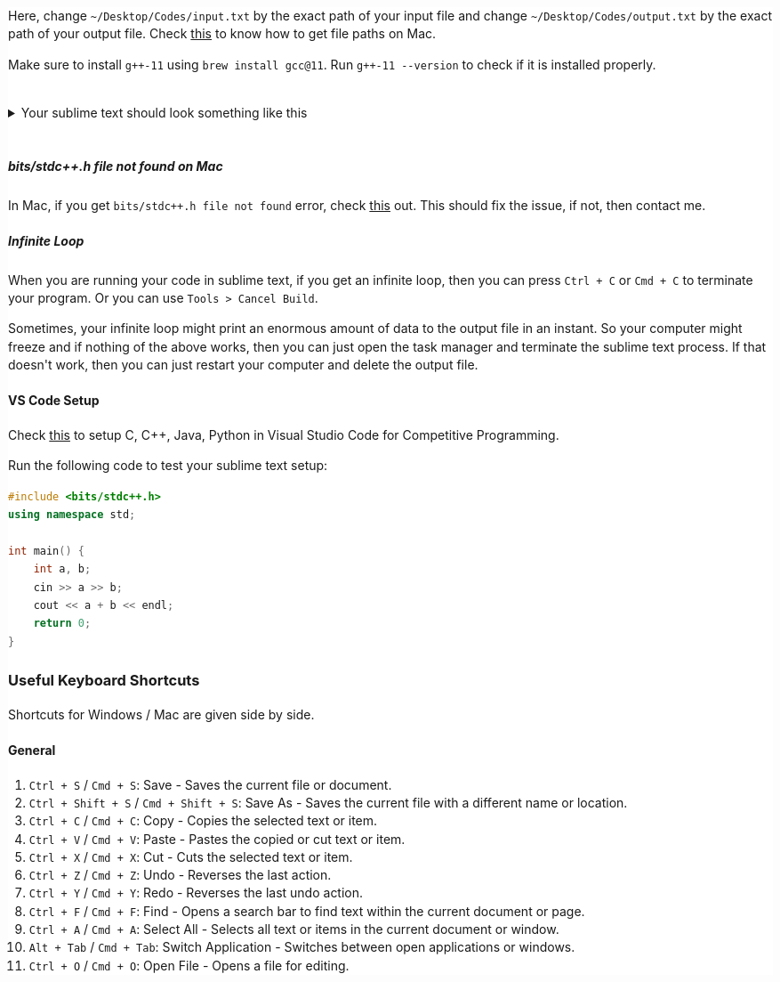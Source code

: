 Here, change `~/Desktop/Codes/input.txt` by the exact path of your input file and change `~/Desktop/Codes/output.txt` by the exact path of your output file.
Check [this](https://www.youtube.com/watch?v=gxU1wlBAsig) to know how to get file paths on Mac.

Make sure to install `g++-11` using `brew install gcc@11`. Run `g++-11 --version` to check if it is installed properly.

<br>

<details><summary> Your sublime text should look something like this </summary></details>

<br>

##### bits/stdc++.h file not found on Mac

In Mac, if you get `bits/stdc++.h file not found` error, check [this](https://shahjalalshohag.notion.site/How-to-Fix-bits-stdc-h-file-not-found-in-MacOS-aa9e384cc6014bdc93769e7d110c469d) out. This should fix the issue, if not, then contact me.

##### Infinite Loop

When you are running your code in sublime text, if you get an infinite loop, then you can press `Ctrl + C` or `Cmd + C` to terminate your program. Or you can use `Tools > Cancel Build`.

Sometimes, your infinite loop might print an enormous amount of data to the output file in an instant. So your computer might freeze and if nothing of the above works, then you can just open the task manager and terminate the sublime text process. If that doesn't work, then you can just restart your computer and delete the output file.

#### VS Code Setup

Check [this](https://medium.com/@chinmaykulkarni8/how-to-setup-visual-studio-code-for-c-c-java-python-competitive-programming-angular-22fdc9b1f4c6) to setup C, C++, Java, Python in Visual Studio Code for Competitive Programming.

Run the following code to test your sublime text setup:

```c++
#include <bits/stdc++.h>
using namespace std;

int main() {
    int a, b;
    cin >> a >> b;
    cout << a + b << endl;
    return 0;
}
```

### Useful Keyboard Shortcuts

Shortcuts for Windows / Mac are given side by side.

#### General

1. `Ctrl + S` / `Cmd + S`: Save - Saves the current file or document.
2. `Ctrl + Shift + S` / `Cmd + Shift + S`: Save As - Saves the current file with a different name or location.
3. `Ctrl + C` / `Cmd + C`: Copy - Copies the selected text or item.
4. `Ctrl + V` / `Cmd + V`: Paste - Pastes the copied or cut text or item.
5. `Ctrl + X` / `Cmd + X`: Cut - Cuts the selected text or item.
6. `Ctrl + Z` / `Cmd + Z`: Undo - Reverses the last action.
7. `Ctrl + Y` / `Cmd + Y`: Redo - Reverses the last undo action.
8. `Ctrl + F` / `Cmd + F`: Find - Opens a search bar to find text within the current document or page.
9. `Ctrl + A` / `Cmd + A`: Select All - Selects all text or items in the current document or window.
10. `Alt + Tab` / `Cmd + Tab`: Switch Application - Switches between open applications or windows.
11. `Ctrl + O` / `Cmd + O`: Open File - Opens a file for editing.
